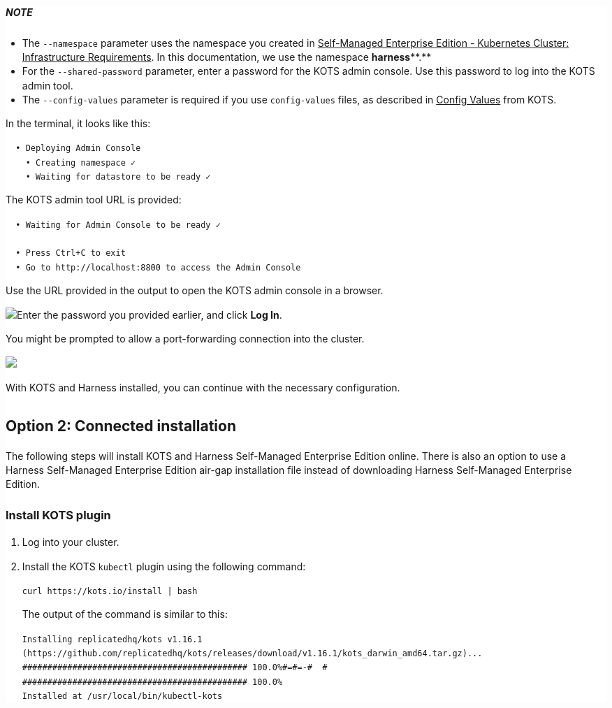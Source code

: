 
##### NOTE
* The `--namespace` parameter uses the namespace you created in [Self-Managed Enterprise Edition - Kubernetes Cluster: Infrastructure Requirements](kubernetes-cluster-on-prem-infrastructure-requirements.md). In this documentation, we use the namespace **harness****.**
* For the `--shared-password` parameter, enter a password for the KOTS admin console. Use this password to log into the KOTS admin tool.
* The `--config-values` parameter is required if you use `config-values` files, as described in [Config Values](https://kots.io/kotsadm/installing/automating/#config-values) from KOTS.

In the terminal, it looks like this:


```
  • Deploying Admin Console  
    • Creating namespace ✓    
    • Waiting for datastore to be ready ✓  
```

The KOTS admin tool URL is provided:

```
  • Waiting for Admin Console to be ready ✓    
  
  • Press Ctrl+C to exit  
  • Go to http://localhost:8800 to access the Admin Console
```
Use the URL provided in the output to open the KOTS admin console in a browser.

![](./static/kubernetes-cluster-on-prem-kubernetes-cluster-setup-09.png)Enter the password you provided earlier, and click **Log In**.

You might be prompted to allow a port-forwarding connection into the cluster.

![](./static/kubernetes-cluster-on-prem-kubernetes-cluster-setup-10.png)

With KOTS and Harness installed, you can continue with the necessary configuration.

## Option 2: Connected installation

The following steps will install KOTS and Harness Self-Managed Enterprise Edition online. There is also an option to use a Harness Self-Managed Enterprise Edition air-gap installation file instead of downloading Harness Self-Managed Enterprise Edition.

### Install KOTS plugin

1. Log into your cluster.
2. Install the KOTS `kubectl` plugin using the following command:

   ```
   curl https://kots.io/install | bash
   ```

   The output of the command is similar to this:

   ```
   Installing replicatedhq/kots v1.16.1  
   (https://github.com/replicatedhq/kots/releases/download/v1.16.1/kots_darwin_amd64.tar.gz)...  
   ############################################# 100.0%#=#=-#  #  
   ############################################# 100.0%  
   Installed at /usr/local/bin/kubectl-kots
   ```
